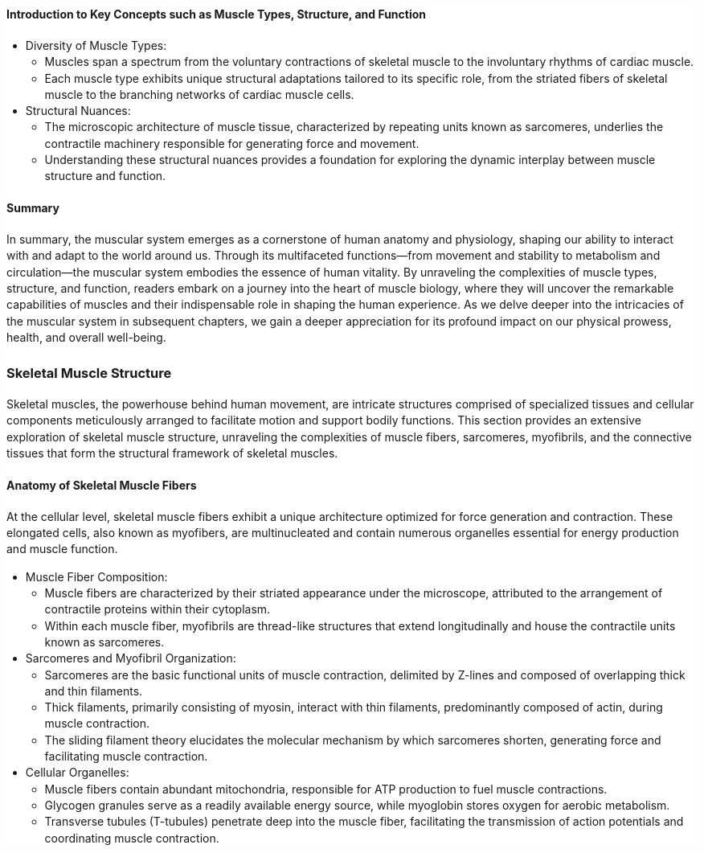 #### Introduction to Key Concepts such as Muscle Types, Structure, and Function

-   Diversity of Muscle Types:
    -   Muscles span a spectrum from the voluntary contractions of skeletal muscle to the involuntary rhythms of cardiac muscle.
    -   Each muscle type exhibits unique structural adaptations tailored to its specific role, from the striated fibers of skeletal muscle to the branching networks of cardiac muscle cells.
-   Structural Nuances:
    -   The microscopic architecture of muscle tissue, characterized by repeating units known as sarcomeres, underlies the contractile machinery responsible for generating force and movement.
    -   Understanding these structural nuances provides a foundation for exploring the dynamic interplay between muscle structure and function.

#### Summary

In summary, the muscular system emerges as a cornerstone of human anatomy and physiology, shaping our ability to interact with and adapt to the world around us. Through its multifaceted functions—from movement and stability to metabolism and circulation—the muscular system embodies the essence of human vitality. By unraveling the complexities of muscle types, structure, and function, readers embark on a journey into the heart of muscle biology, where they will uncover the remarkable capabilities of muscles and their indispensable role in shaping the human experience. As we delve deeper into the intricacies of the muscular system in subsequent chapters, we gain a deeper appreciation for its profound impact on our physical prowess, health, and overall well-being.

### Skeletal Muscle Structure

Skeletal muscles, the powerhouse behind human movement, are intricate structures comprised of specialized tissues and cellular components meticulously arranged to facilitate motion and support bodily functions. This section provides an extensive exploration of skeletal muscle structure, unraveling the complexities of muscle fibers, sarcomeres, myofibrils, and the connective tissues that form the structural framework of skeletal muscles.

#### Anatomy of Skeletal Muscle Fibers

At the cellular level, skeletal muscle fibers exhibit a unique architecture optimized for force generation and contraction. These elongated cells, also known as myofibers, are multinucleated and contain numerous organelles essential for energy production and muscle function.

-   Muscle Fiber Composition:
    -   Muscle fibers are characterized by their striated appearance under the microscope, attributed to the arrangement of contractile proteins within their cytoplasm.
    -   Within each muscle fiber, myofibrils are thread-like structures that extend longitudinally and house the contractile units known as sarcomeres.
-   Sarcomeres and Myofibril Organization:
    -   Sarcomeres are the basic functional units of muscle contraction, delimited by Z-lines and composed of overlapping thick and thin filaments.
    -   Thick filaments, primarily consisting of myosin, interact with thin filaments, predominantly composed of actin, during muscle contraction.
    -   The sliding filament theory elucidates the molecular mechanism by which sarcomeres shorten, generating force and facilitating muscle contraction.
-   Cellular Organelles:
    -   Muscle fibers contain abundant mitochondria, responsible for ATP production to fuel muscle contractions.
    -   Glycogen granules serve as a readily available energy source, while myoglobin stores oxygen for aerobic metabolism.
    -   Transverse tubules (T-tubules) penetrate deep into the muscle fiber, facilitating the transmission of action potentials and coordinating muscle contraction.
